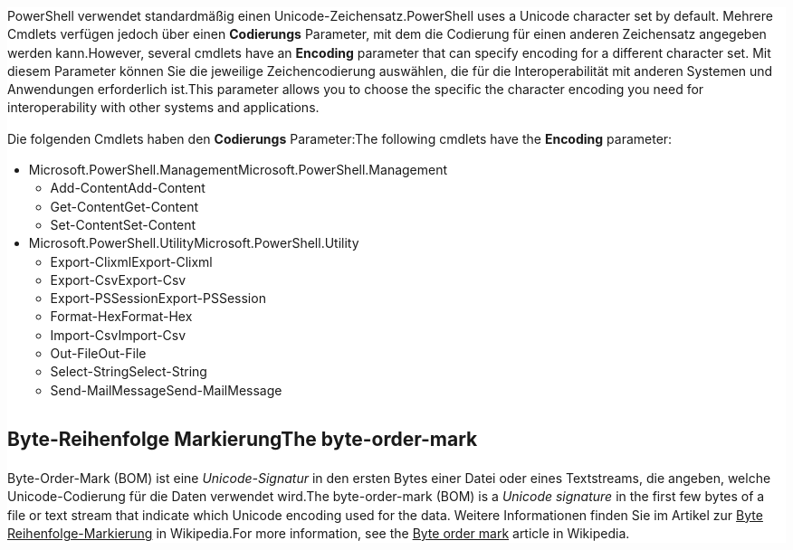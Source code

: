 <span data-ttu-id="29f93-112">PowerShell verwendet standardmäßig einen Unicode-Zeichensatz.</span><span class="sxs-lookup"><span data-stu-id="29f93-112">PowerShell uses a Unicode character set by default.</span></span> <span data-ttu-id="29f93-113">Mehrere Cmdlets verfügen jedoch über einen **Codierungs** Parameter, mit dem die Codierung für einen anderen Zeichensatz angegeben werden kann.</span><span class="sxs-lookup"><span data-stu-id="29f93-113">However, several cmdlets have an **Encoding** parameter that can specify encoding for a different character set.</span></span> <span data-ttu-id="29f93-114">Mit diesem Parameter können Sie die jeweilige Zeichencodierung auswählen, die für die Interoperabilität mit anderen Systemen und Anwendungen erforderlich ist.</span><span class="sxs-lookup"><span data-stu-id="29f93-114">This parameter allows you to choose the specific the character encoding you need for interoperability with other systems and applications.</span></span>

<span data-ttu-id="29f93-115">Die folgenden Cmdlets haben den **Codierungs** Parameter:</span><span class="sxs-lookup"><span data-stu-id="29f93-115">The following cmdlets have the **Encoding** parameter:</span></span>

- <span data-ttu-id="29f93-116">Microsoft.PowerShell.Management</span><span class="sxs-lookup"><span data-stu-id="29f93-116">Microsoft.PowerShell.Management</span></span>
  - <span data-ttu-id="29f93-117">Add-Content</span><span class="sxs-lookup"><span data-stu-id="29f93-117">Add-Content</span></span>
  - <span data-ttu-id="29f93-118">Get-Content</span><span class="sxs-lookup"><span data-stu-id="29f93-118">Get-Content</span></span>
  - <span data-ttu-id="29f93-119">Set-Content</span><span class="sxs-lookup"><span data-stu-id="29f93-119">Set-Content</span></span>
- <span data-ttu-id="29f93-120">Microsoft.PowerShell.Utility</span><span class="sxs-lookup"><span data-stu-id="29f93-120">Microsoft.PowerShell.Utility</span></span>
  - <span data-ttu-id="29f93-121">Export-Clixml</span><span class="sxs-lookup"><span data-stu-id="29f93-121">Export-Clixml</span></span>
  - <span data-ttu-id="29f93-122">Export-Csv</span><span class="sxs-lookup"><span data-stu-id="29f93-122">Export-Csv</span></span>
  - <span data-ttu-id="29f93-123">Export-PSSession</span><span class="sxs-lookup"><span data-stu-id="29f93-123">Export-PSSession</span></span>
  - <span data-ttu-id="29f93-124">Format-Hex</span><span class="sxs-lookup"><span data-stu-id="29f93-124">Format-Hex</span></span>
  - <span data-ttu-id="29f93-125">Import-Csv</span><span class="sxs-lookup"><span data-stu-id="29f93-125">Import-Csv</span></span>
  - <span data-ttu-id="29f93-126">Out-File</span><span class="sxs-lookup"><span data-stu-id="29f93-126">Out-File</span></span>
  - <span data-ttu-id="29f93-127">Select-String</span><span class="sxs-lookup"><span data-stu-id="29f93-127">Select-String</span></span>
  - <span data-ttu-id="29f93-128">Send-MailMessage</span><span class="sxs-lookup"><span data-stu-id="29f93-128">Send-MailMessage</span></span>

## <a name="the-byte-order-mark"></a><span data-ttu-id="29f93-129">Byte-Reihenfolge Markierung</span><span class="sxs-lookup"><span data-stu-id="29f93-129">The byte-order-mark</span></span>

<span data-ttu-id="29f93-130">Byte-Order-Mark (BOM) ist eine _Unicode-Signatur_ in den ersten Bytes einer Datei oder eines Textstreams, die angeben, welche Unicode-Codierung für die Daten verwendet wird.</span><span class="sxs-lookup"><span data-stu-id="29f93-130">The byte-order-mark (BOM) is a _Unicode signature_ in the first few bytes of a file or text stream that indicate which Unicode encoding used for the data.</span></span> <span data-ttu-id="29f93-131">Weitere Informationen finden Sie im Artikel zur [Byte Reihenfolge-Markierung](https://wikipedia.org/wiki/Byte_order_mark) in Wikipedia.</span><span class="sxs-lookup"><span data-stu-id="29f93-131">For more information, see the [Byte order mark](https://wikipedia.org/wiki/Byte_order_mark) article in Wikipedia.</span></span>
